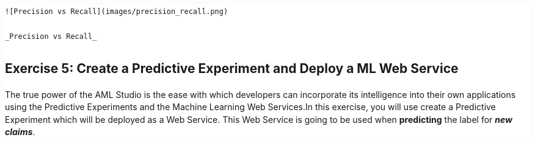 	![Precision vs Recall](images/precision_recall.png)

    _Precision vs Recall_

<a name="Exercise5"></a>
## Exercise 5: Create a Predictive Experiment and Deploy a ML Web Service ##

The true power of the AML Studio is the ease with which developers can incorporate its intelligence into their own applications using the Predictive Experiments and the Machine Learning Web Services.In this exercise, you will use create a Predictive Experiment which will be deployed as a Web Service. This Web Service is going to be used when **predicting** the label for **_new claims_**.
